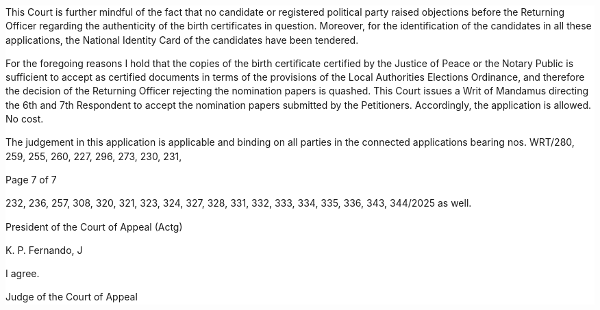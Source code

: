 This Court is further mindful of the fact that no candidate or registered political party raised objections before the Returning Officer regarding the authenticity of the birth certificates in question. Moreover, for the identification of the candidates in all these applications, the National Identity Card of the candidates have been tendered.

For the foregoing reasons I hold that the copies of the birth certificate certified by the Justice of Peace or the Notary Public is sufficient to accept as certified documents in terms of the provisions of the Local Authorities Elections Ordinance, and therefore the decision of the Returning Officer rejecting the nomination papers is quashed. This Court issues a Writ of Mandamus directing the 6th and 7th Respondent to accept the nomination papers submitted by the Petitioners. Accordingly, the application is allowed. No cost.

The judgement in this application is applicable and binding on all parties in the connected applications bearing nos. WRT/280, 259, 255, 260, 227, 296, 273, 230, 231,

Page 7 of 7

232, 236, 257, 308, 320, 321, 323, 324, 327, 328, 331, 332, 333, 334, 335, 336, 343, 344/2025 as well.

President of the Court of Appeal (Actg)

K. P. Fernando, J

I agree.

Judge of the Court of Appeal
